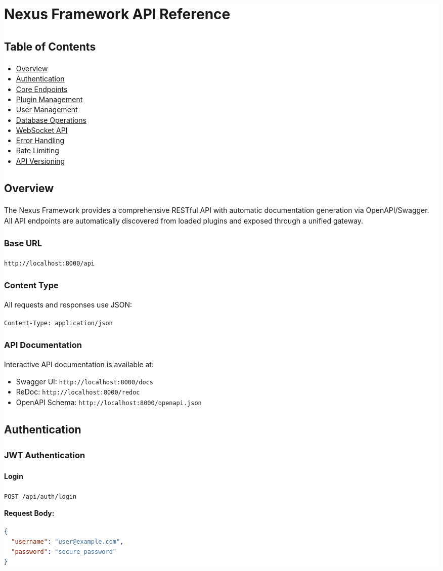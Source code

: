 # Nexus Framework API Reference

## Table of Contents
- [Overview](#overview)
- [Authentication](#authentication)
- [Core Endpoints](#core-endpoints)
- [Plugin Management](#plugin-management)
- [User Management](#user-management)
- [Database Operations](#database-operations)
- [WebSocket API](#websocket-api)
- [Error Handling](#error-handling)
- [Rate Limiting](#rate-limiting)
- [API Versioning](#api-versioning)

## Overview

The Nexus Framework provides a comprehensive RESTful API with automatic documentation generation via OpenAPI/Swagger. All API endpoints are automatically discovered from loaded plugins and exposed through a unified gateway.

### Base URL
```
http://localhost:8000/api
```

### Content Type
All requests and responses use JSON:
```
Content-Type: application/json
```

### API Documentation
Interactive API documentation is available at:
- Swagger UI: `http://localhost:8000/docs`
- ReDoc: `http://localhost:8000/redoc`
- OpenAPI Schema: `http://localhost:8000/openapi.json`

## Authentication

### JWT Authentication

#### Login
```http
POST /api/auth/login
```

**Request Body:**
```json
{
  "username": "user@example.com",
  "password": "secure_password"
}
```
